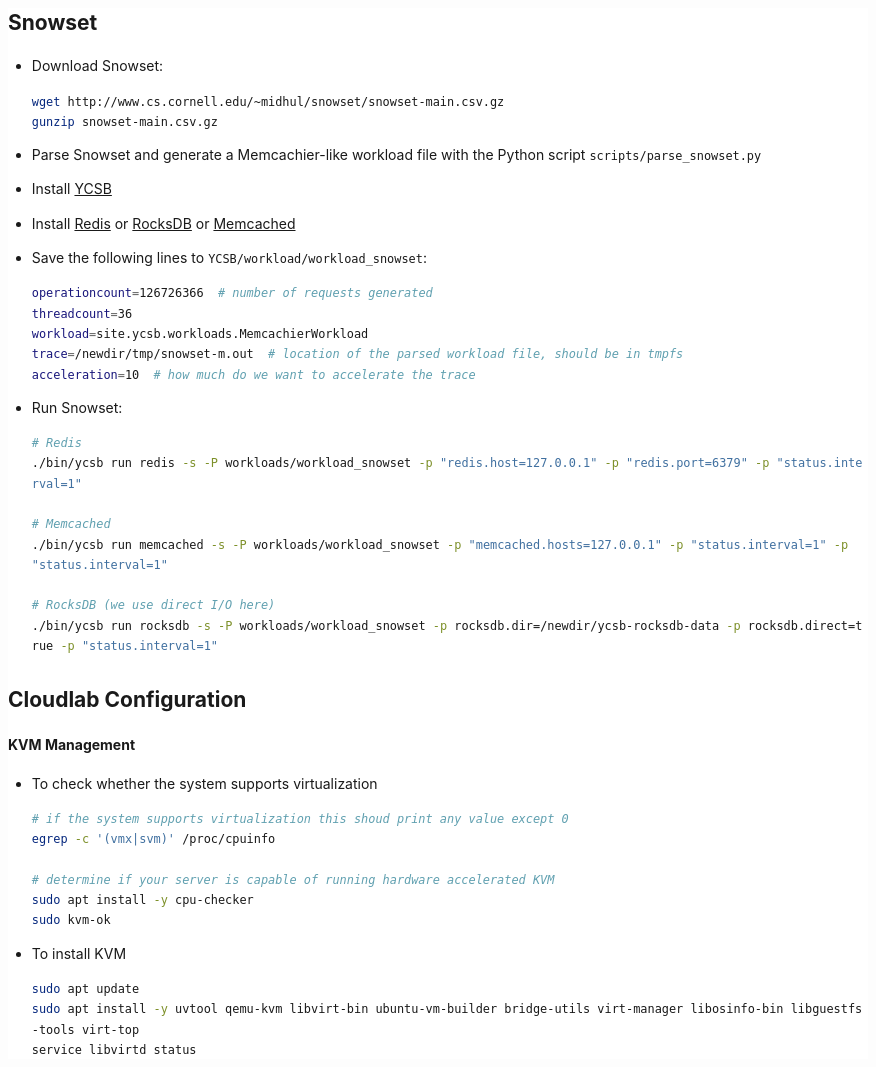 ## Snowset

* Download Snowset:

  ```bash
  wget http://www.cs.cornell.edu/~midhul/snowset/snowset-main.csv.gz
  gunzip snowset-main.csv.gz
  ```

* Parse Snowset and generate a Memcachier-like workload file with the Python script `scripts/parse_snowset.py`

* Install [YCSB](#YCSB)

* Install [Redis](#Redis) or [RocksDB](#RocksDB) or [Memcached](#Memcached)

* Save the following lines to `YCSB/workload/workload_snowset`:

  ```bash
  operationcount=126726366  # number of requests generated
  threadcount=36
  workload=site.ycsb.workloads.MemcachierWorkload
  trace=/newdir/tmp/snowset-m.out  # location of the parsed workload file, should be in tmpfs
  acceleration=10  # how much do we want to accelerate the trace
  ```

* Run Snowset:

  ```bash
  # Redis
  ./bin/ycsb run redis -s -P workloads/workload_snowset -p "redis.host=127.0.0.1" -p "redis.port=6379" -p "status.interval=1"
  
  # Memcached
  ./bin/ycsb run memcached -s -P workloads/workload_snowset -p "memcached.hosts=127.0.0.1" -p "status.interval=1" -p "status.interval=1"
  
  # RocksDB (we use direct I/O here)
  ./bin/ycsb run rocksdb -s -P workloads/workload_snowset -p rocksdb.dir=/newdir/ycsb-rocksdb-data -p rocksdb.direct=true -p "status.interval=1"
  ```

## Cloudlab Configuration

#### KVM Management
- To check whether the system supports virtualization
    ```sh
    # if the system supports virtualization this shoud print any value except 0
    egrep -c '(vmx|svm)' /proc/cpuinfo
    
    # determine if your server is capable of running hardware accelerated KVM
    sudo apt install -y cpu-checker
    sudo kvm-ok
    ```
- To install KVM
    ```sh
    sudo apt update
    sudo apt install -y uvtool qemu-kvm libvirt-bin ubuntu-vm-builder bridge-utils virt-manager libosinfo-bin libguestfs-tools virt-top
    service libvirtd status
    